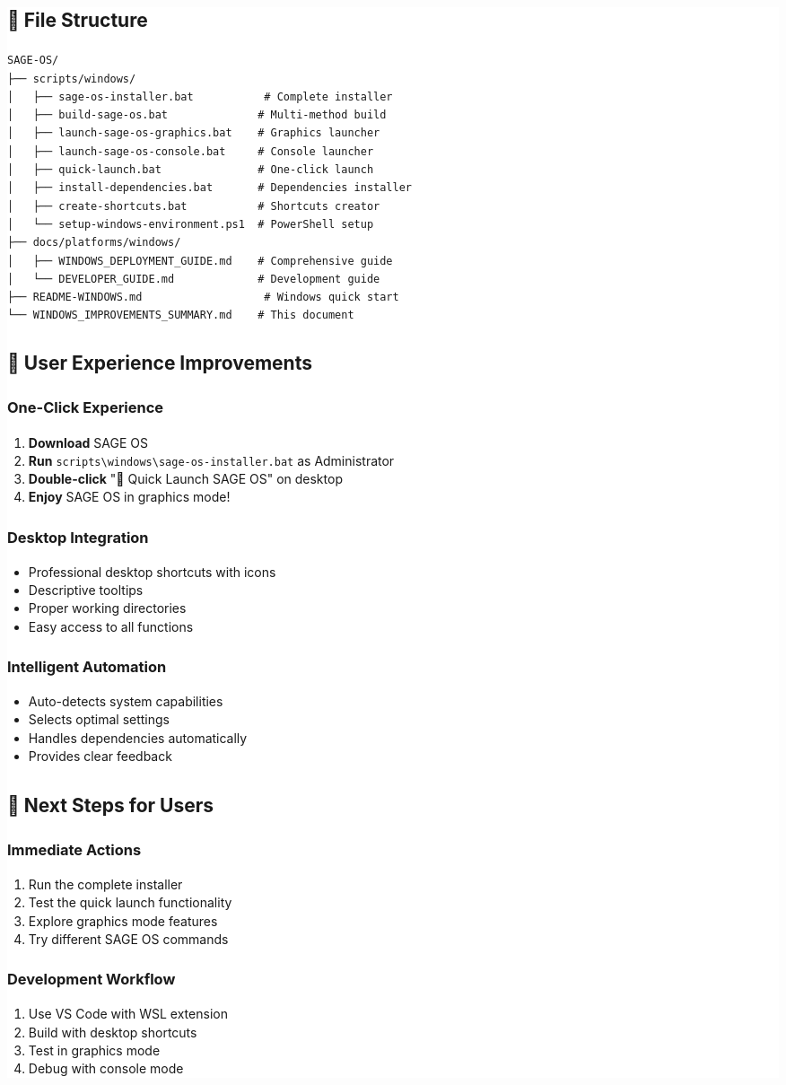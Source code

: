 ## 📁 **File Structure**

```
SAGE-OS/
├── scripts/windows/
│   ├── sage-os-installer.bat           # Complete installer
│   ├── build-sage-os.bat              # Multi-method build
│   ├── launch-sage-os-graphics.bat    # Graphics launcher
│   ├── launch-sage-os-console.bat     # Console launcher
│   ├── quick-launch.bat               # One-click launch
│   ├── install-dependencies.bat       # Dependencies installer
│   ├── create-shortcuts.bat           # Shortcuts creator
│   └── setup-windows-environment.ps1  # PowerShell setup
├── docs/platforms/windows/
│   ├── WINDOWS_DEPLOYMENT_GUIDE.md    # Comprehensive guide
│   └── DEVELOPER_GUIDE.md             # Development guide
├── README-WINDOWS.md                   # Windows quick start
└── WINDOWS_IMPROVEMENTS_SUMMARY.md    # This document
```

## 🎉 **User Experience Improvements**

### **One-Click Experience**
1. **Download** SAGE OS
2. **Run** `scripts\windows\sage-os-installer.bat` as Administrator
3. **Double-click** "🚀 Quick Launch SAGE OS" on desktop
4. **Enjoy** SAGE OS in graphics mode!

### **Desktop Integration**
- Professional desktop shortcuts with icons
- Descriptive tooltips
- Proper working directories
- Easy access to all functions

### **Intelligent Automation**
- Auto-detects system capabilities
- Selects optimal settings
- Handles dependencies automatically
- Provides clear feedback

## 🚀 **Next Steps for Users**

### **Immediate Actions**
1. Run the complete installer
2. Test the quick launch functionality
3. Explore graphics mode features
4. Try different SAGE OS commands

### **Development Workflow**
1. Use VS Code with WSL extension
2. Build with desktop shortcuts
3. Test in graphics mode
4. Debug with console mode
